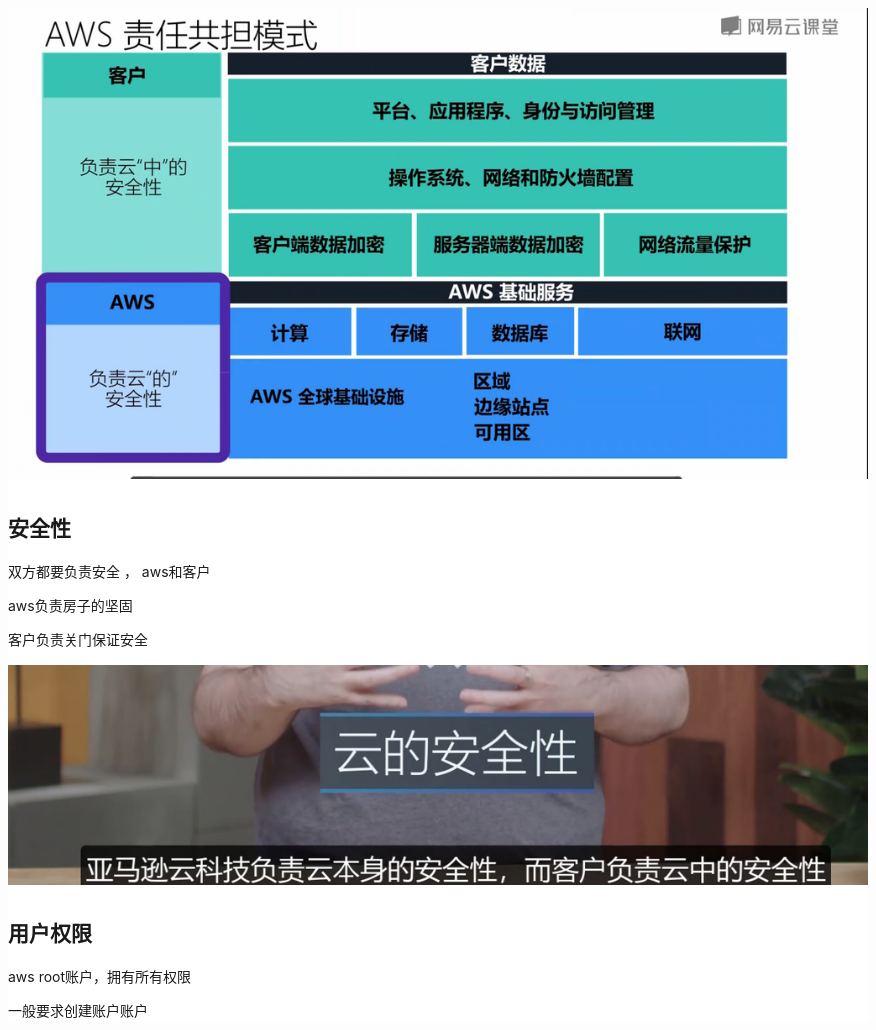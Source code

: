 ![image-20211203232057274](../_assets/AWS/AWS%20云从业者知识/image-20211203232057274.png)

## 安全性

双方都要负责安全 ， aws和客户

aws负责房子的坚固

客户负责关门保证安全

![image-20211204133902118](../_assets/AWS/AWS%20云从业者知识/image-20211204133902118.png)

## 用户权限

aws root账户，拥有所有权限

一般要求创建账户账户
